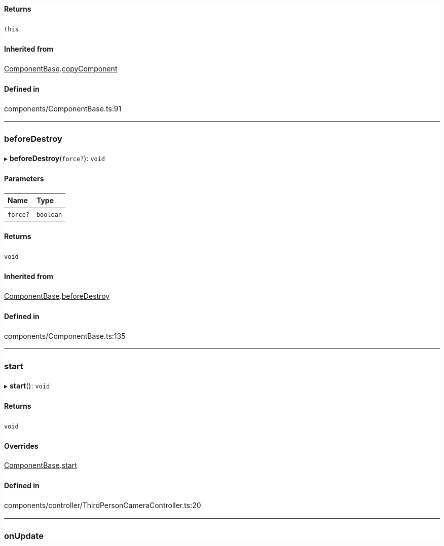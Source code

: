 #### Returns

`this`

#### Inherited from

[ComponentBase](ComponentBase.md).[copyComponent](ComponentBase.md#copycomponent)

#### Defined in

components/ComponentBase.ts:91

___

### beforeDestroy

▸ **beforeDestroy**(`force?`): `void`

#### Parameters

| Name | Type |
| :------ | :------ |
| `force?` | `boolean` |

#### Returns

`void`

#### Inherited from

[ComponentBase](ComponentBase.md).[beforeDestroy](ComponentBase.md#beforedestroy)

#### Defined in

components/ComponentBase.ts:135

___

### start

▸ **start**(): `void`

#### Returns

`void`

#### Overrides

[ComponentBase](ComponentBase.md).[start](ComponentBase.md#start)

#### Defined in

components/controller/ThirdPersonCameraController.ts:20

___

### onUpdate
